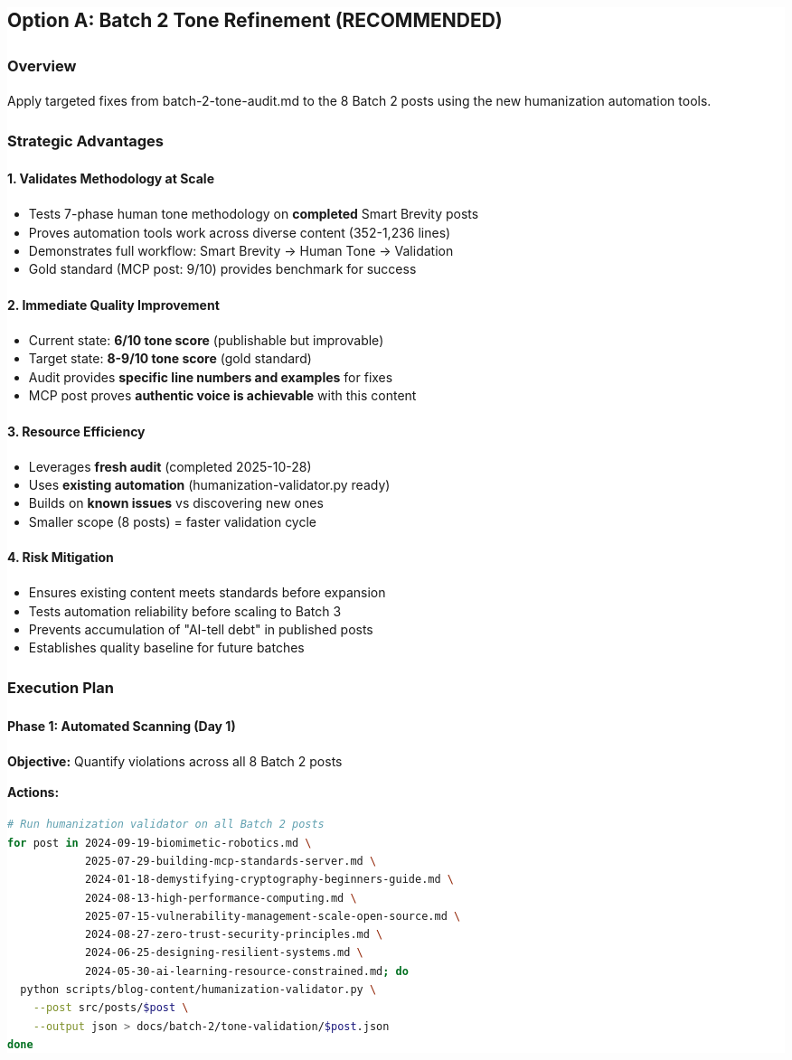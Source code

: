 
## Option A: Batch 2 Tone Refinement (RECOMMENDED)

### Overview
Apply targeted fixes from batch-2-tone-audit.md to the 8 Batch 2 posts using the new humanization automation tools.

### Strategic Advantages

#### 1. **Validates Methodology at Scale**
- Tests 7-phase human tone methodology on **completed** Smart Brevity posts
- Proves automation tools work across diverse content (352-1,236 lines)
- Demonstrates full workflow: Smart Brevity → Human Tone → Validation
- Gold standard (MCP post: 9/10) provides benchmark for success

#### 2. **Immediate Quality Improvement**
- Current state: **6/10 tone score** (publishable but improvable)
- Target state: **8-9/10 tone score** (gold standard)
- Audit provides **specific line numbers and examples** for fixes
- MCP post proves **authentic voice is achievable** with this content

#### 3. **Resource Efficiency**
- Leverages **fresh audit** (completed 2025-10-28)
- Uses **existing automation** (humanization-validator.py ready)
- Builds on **known issues** vs discovering new ones
- Smaller scope (8 posts) = faster validation cycle

#### 4. **Risk Mitigation**
- Ensures existing content meets standards before expansion
- Tests automation reliability before scaling to Batch 3
- Prevents accumulation of "AI-tell debt" in published posts
- Establishes quality baseline for future batches

### Execution Plan

#### Phase 1: Automated Scanning (Day 1)
**Objective:** Quantify violations across all 8 Batch 2 posts

**Actions:**
```bash
# Run humanization validator on all Batch 2 posts
for post in 2024-09-19-biomimetic-robotics.md \
            2025-07-29-building-mcp-standards-server.md \
            2024-01-18-demystifying-cryptography-beginners-guide.md \
            2024-08-13-high-performance-computing.md \
            2025-07-15-vulnerability-management-scale-open-source.md \
            2024-08-27-zero-trust-security-principles.md \
            2024-06-25-designing-resilient-systems.md \
            2024-05-30-ai-learning-resource-constrained.md; do
  python scripts/blog-content/humanization-validator.py \
    --post src/posts/$post \
    --output json > docs/batch-2/tone-validation/$post.json
done
```
